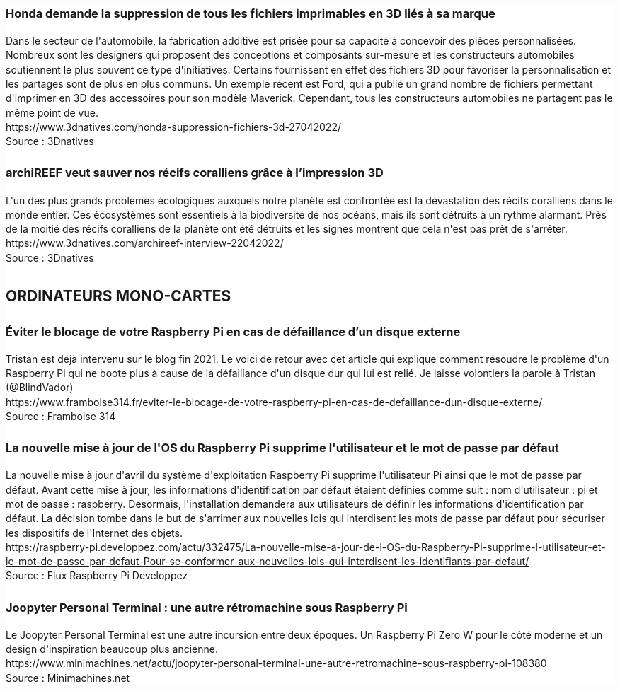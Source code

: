 ### Honda demande la suppression de tous les fichiers imprimables en 3D liés à sa marque
Dans le secteur de l'automobile, la fabrication additive est prisée pour sa capacité à concevoir des pièces personnalisées. Nombreux sont les designers qui proposent des conceptions et composants sur-mesure et les constructeurs automobiles soutiennent le plus souvent ce type d'initiatives. Certains fournissent en effet des fichiers 3D pour favoriser la personnalisation et les partages sont de plus en plus communs. Un exemple récent est Ford, qui a publié un grand nombre de fichiers permettant d'imprimer en 3D des accessoires pour son modèle Maverick. Cependant, tous les constructeurs automobiles ne partagent pas le même point de vue.  
https://www.3dnatives.com/honda-suppression-fichiers-3d-27042022/  
Source : 3Dnatives

### archiREEF veut sauver nos récifs coralliens grâce à l’impression 3D
L'un des plus grands problèmes écologiques auxquels notre planète est confrontée est la dévastation des récifs coralliens dans le monde entier. Ces écosystèmes sont essentiels à la biodiversité de nos océans, mais ils sont détruits à un rythme alarmant. Près de la moitié des récifs coralliens de la planète ont été détruits et les signes montrent que cela n'est pas prêt de s'arrêter.  
https://www.3dnatives.com/archireef-interview-22042022/  
Source : 3Dnatives

## ORDINATEURS MONO-CARTES  

### Éviter le blocage de votre Raspberry Pi en cas de défaillance d’un disque externe
Tristan est déjà intervenu sur le blog fin 2021. Le voici de retour avec cet article qui explique comment résoudre le problème d'un Raspberry Pi qui ne boote plus à cause de la défaillance d'un disque dur qui lui est relié. Je laisse volontiers la parole à Tristan (@BlindVador)  
https://www.framboise314.fr/eviter-le-blocage-de-votre-raspberry-pi-en-cas-de-defaillance-dun-disque-externe/  
Source : Framboise 314

### La nouvelle mise à jour de l'OS du Raspberry Pi supprime l'utilisateur et le mot de passe par défaut
La nouvelle mise à jour d'avril du système d'exploitation Raspberry Pi supprime l'utilisateur Pi ainsi que le mot de passe par défaut. Avant cette mise à jour, les informations d'identification par défaut étaient définies comme suit : nom d'utilisateur : pi et mot de passe : raspberry. Désormais, l'installation demandera aux utilisateurs de définir les informations d'identification par défaut. La décision tombe dans le but de s'arrimer aux nouvelles lois qui interdisent les mots de passe par défaut pour sécuriser les dispositifs de l'Internet des objets.  
https://raspberry-pi.developpez.com/actu/332475/La-nouvelle-mise-a-jour-de-l-OS-du-Raspberry-Pi-supprime-l-utilisateur-et-le-mot-de-passe-par-defaut-Pour-se-conformer-aux-nouvelles-lois-qui-interdisent-les-identifiants-par-defaut/  
Source : Flux Raspberry Pi Developpez

### Joopyter Personal Terminal : une autre rétromachine sous Raspberry Pi
Le Joopyter Personal Terminal est une autre incursion entre deux époques. Un Raspberry Pi Zero W pour le côté moderne et un design d'inspiration beaucoup plus ancienne.  
https://www.minimachines.net/actu/joopyter-personal-terminal-une-autre-retromachine-sous-raspberry-pi-108380  
Source : Minimachines.net
